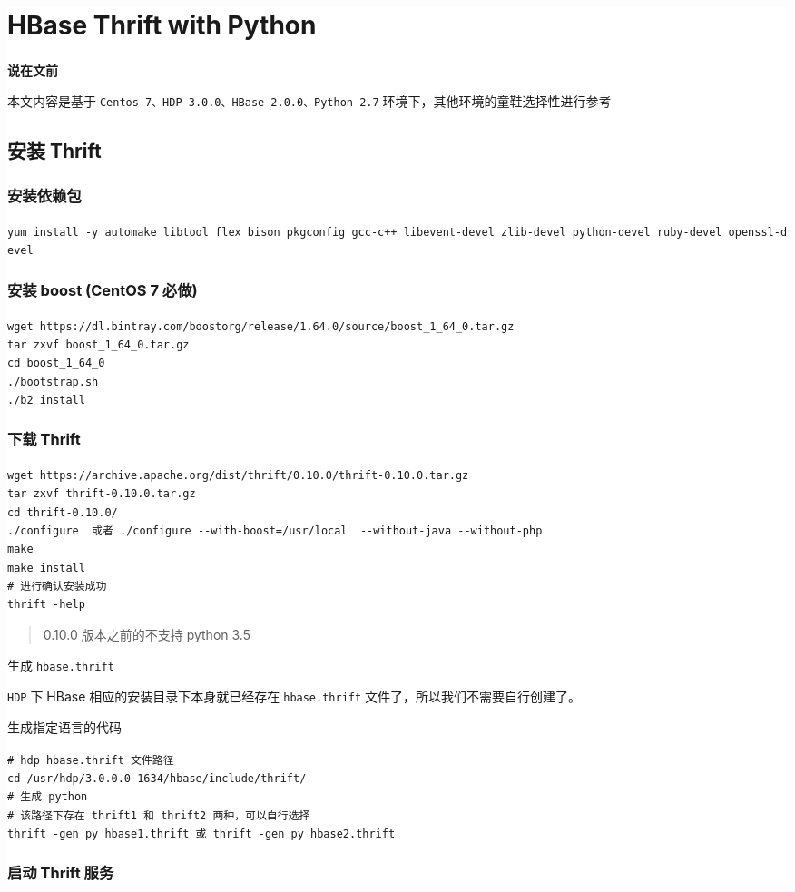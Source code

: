 # HBase Thrift with Python

**说在文前**

本文内容是基于 `Centos 7、HDP 3.0.0、HBase 2.0.0、Python 2.7` 环境下，其他环境的童鞋选择性进行参考

## 安装 Thrift

### 安装依赖包

```
yum install -y automake libtool flex bison pkgconfig gcc-c++ libevent-devel zlib-devel python-devel ruby-devel openssl-devel
```

### 安装 boost (CentOS 7 必做)

```
wget https://dl.bintray.com/boostorg/release/1.64.0/source/boost_1_64_0.tar.gz
tar zxvf boost_1_64_0.tar.gz
cd boost_1_64_0
./bootstrap.sh
./b2 install
```

### 下载 Thrift

```
wget https://archive.apache.org/dist/thrift/0.10.0/thrift-0.10.0.tar.gz
tar zxvf thrift-0.10.0.tar.gz
cd thrift-0.10.0/
./configure  或者 ./configure --with-boost=/usr/local  --without-java --without-php
make
make install
# 进行确认安装成功
thrift -help
```

> 0.10.0 版本之前的不支持 python 3.5

生成 `hbase.thrift`

`HDP` 下 HBase 相应的安装目录下本身就已经存在 `hbase.thrift` 文件了，所以我们不需要自行创建了。

生成指定语言的代码

```
# hdp hbase.thrift 文件路径
cd /usr/hdp/3.0.0.0-1634/hbase/include/thrift/
# 生成 python
# 该路径下存在 thrift1 和 thrift2 两种，可以自行选择
thrift -gen py hbase1.thrift 或 thrift -gen py hbase2.thrift
```

### 启动 Thrift 服务
